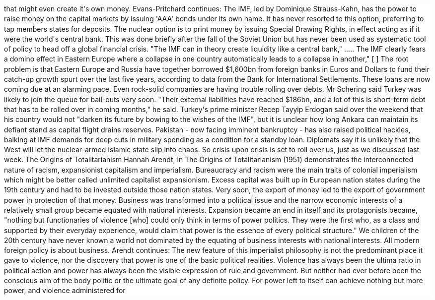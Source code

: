 that might even create it's own money.
Evans-Pritchard continues:
The IMF, led by Dominique Strauss-Kahn, has the power to raise money on the
capital markets by issuing 'AAA' bonds under its own name. It has never
resorted to this option, preferring to tap members states for deposits.
The nuclear option is to print money by issuing Special Drawing Rights, in
effect acting as if it were the world's central bank. This was done briefly
after the fall of the Soviet Union but has never been used as systematic
tool of policy to head off a global financial crisis.
"The IMF can in theory create liquidity like a central bank,"
..... The IMF clearly fears a domino effect in Eastern Europe where a
collapse in one country automatically leads to a collapse in another,"
[ ]
The root problem is that Eastern Europe and Russia have together borrowed
$1,600bn from foreign banks in Euros and Dollars to fund their catch-up
growth spurt over the last five years, according to data from the Bank for
International Settlements. These loans are now coming due at an alarming
pace. Even rock-solid companies are having trouble rolling over debts.
Mr Schering said Turkey was likely to join the queue for bail-outs very
soon.
"Their external liabilities have reached $186bn, and a lot of this is
short-term debt that has to be rolled over in coming months," he said.
Turkey's prime minister Recep Tayyip Erdogan said over the weekend that his
country would not "darken its future by bowing to the wishes of the IMF",
but it is unclear how long Ankara can maintain its defiant stand as capital
flight drains reserves.
Pakistan - now facing imminent bankruptcy - has also raised political
hackles, balking at IMF demands for deep cuts in military spending as a
condition for a standby loan.
Diplomats say it is unlikely that the West
will let the nuclear-armed Islamic state slip into chaos.
So crisis upon crisis is set to roll over us, just as we discussed last
week.
The Origins of Totalitarianism
Hannah Arendt, in
The Origins of Totalitarianism (1951) demonstrates the
interconnected nature of racism, expansionist capitalism and imperialism.
Bureaucracy and racism were the main traits of colonial imperialism which
might be better called unlimited capitalist expansionism. Excess capital was
built up in European nation states during the 19th century and had to be
invested outside those nation states.
Very soon, the export of money led to
the export of government power in protection of that money. Business was
transformed into a political issue and the narrow economic interests of a
relatively small group became equated with national interests.
Expansion
became an end in itself and its protagonists became,
"nothing but
functionaries of violence [who] could only think in terms of power politics.
They were the first who, as a class and supported by their everyday
experience, would claim that power is the essence of every political
structure."
We children of the 20th century have never known a world not dominated by
the equating of business interests with national interests. All modern
foreign policy is about business.
Arendt continues:
The new feature of this imperialist philosophy is not the predominant place
it gave to violence, nor the discovery that power is one of the basic
political realities. Violence has always been the ultima ratio in political
action and power has always been the visible expression of rule and
government. But neither had ever before been the conscious aim of the body
politic or the ultimate goal of any definite policy.
For power left to
itself can achieve nothing but more power, and violence administered for